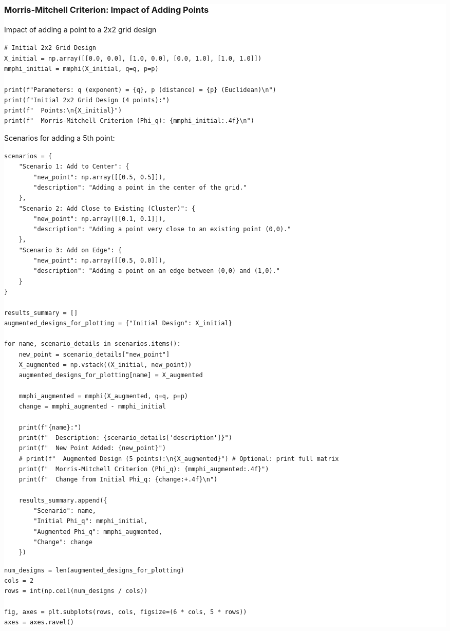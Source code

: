### Morris-Mitchell Criterion: Impact of Adding Points

Impact of adding a point to a 2x2 grid design

```{python}
# Initial 2x2 Grid Design
X_initial = np.array([[0.0, 0.0], [1.0, 0.0], [0.0, 1.0], [1.0, 1.0]])
mmphi_initial = mmphi(X_initial, q=q, p=p)

print(f"Parameters: q (exponent) = {q}, p (distance) = {p} (Euclidean)\n")
print(f"Initial 2x2 Grid Design (4 points):")
print(f"  Points:\n{X_initial}")
print(f"  Morris-Mitchell Criterion (Phi_q): {mmphi_initial:.4f}\n")
```

Scenarios for adding a 5th point:

```{python}
scenarios = {
    "Scenario 1: Add to Center": {
        "new_point": np.array([[0.5, 0.5]]),
        "description": "Adding a point in the center of the grid."
    },
    "Scenario 2: Add Close to Existing (Cluster)": {
        "new_point": np.array([[0.1, 0.1]]),
        "description": "Adding a point very close to an existing point (0,0)."
    },
    "Scenario 3: Add on Edge": {
        "new_point": np.array([[0.5, 0.0]]),
        "description": "Adding a point on an edge between (0,0) and (1,0)."
    }
}

results_summary = []
augmented_designs_for_plotting = {"Initial Design": X_initial}

for name, scenario_details in scenarios.items():
    new_point = scenario_details["new_point"]
    X_augmented = np.vstack((X_initial, new_point))
    augmented_designs_for_plotting[name] = X_augmented
    
    mmphi_augmented = mmphi(X_augmented, q=q, p=p)
    change = mmphi_augmented - mmphi_initial
    
    print(f"{name}:")
    print(f"  Description: {scenario_details['description']}")
    print(f"  New Point Added: {new_point}")
    # print(f"  Augmented Design (5 points):\n{X_augmented}") # Optional: print full matrix
    print(f"  Morris-Mitchell Criterion (Phi_q): {mmphi_augmented:.4f}")
    print(f"  Change from Initial Phi_q: {change:+.4f}\n")
    
    results_summary.append({
        "Scenario": name,
        "Initial Phi_q": mmphi_initial,
        "Augmented Phi_q": mmphi_augmented,
        "Change": change
    })
```
```{python}
num_designs = len(augmented_designs_for_plotting)
cols = 2
rows = int(np.ceil(num_designs / cols))

fig, axes = plt.subplots(rows, cols, figsize=(6 * cols, 5 * rows))
axes = axes.ravel() 

```